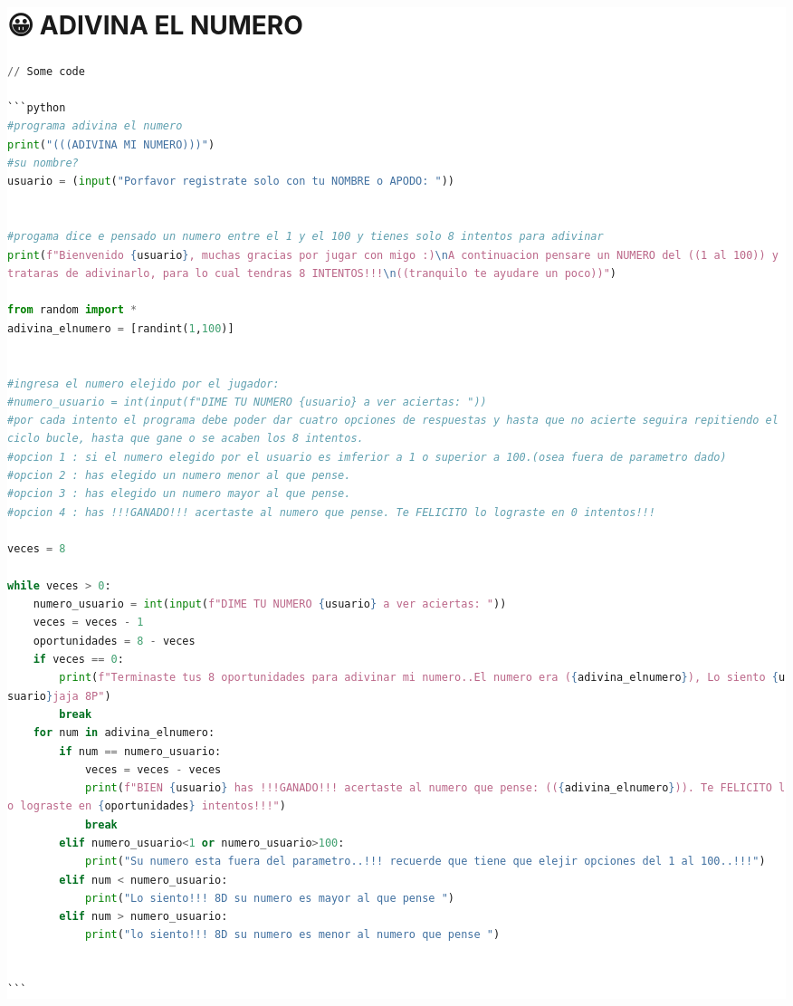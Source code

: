 # 😀 ADIVINA EL NUMERO

````python
// Some code

```python
#programa adivina el numero
print("(((ADIVINA MI NUMERO)))")
#su nombre?
usuario = (input("Porfavor registrate solo con tu NOMBRE o APODO: "))


#progama dice e pensado un numero entre el 1 y el 100 y tienes solo 8 intentos para adivinar
print(f"Bienvenido {usuario}, muchas gracias por jugar con migo :)\nA continuacion pensare un NUMERO del ((1 al 100)) y trataras de adivinarlo, para lo cual tendras 8 INTENTOS!!!\n((tranquilo te ayudare un poco))")

from random import *
adivina_elnumero = [randint(1,100)]


#ingresa el numero elejido por el jugador:
#numero_usuario = int(input(f"DIME TU NUMERO {usuario} a ver aciertas: "))
#por cada intento el programa debe poder dar cuatro opciones de respuestas y hasta que no acierte seguira repitiendo el ciclo bucle, hasta que gane o se acaben los 8 intentos.
#opcion 1 : si el numero elegido por el usuario es imferior a 1 o superior a 100.(osea fuera de parametro dado)
#opcion 2 : has elegido un numero menor al que pense.
#opcion 3 : has elegido un numero mayor al que pense.
#opcion 4 : has !!!GANADO!!! acertaste al numero que pense. Te FELICITO lo lograste en 0 intentos!!!

veces = 8

while veces > 0:
    numero_usuario = int(input(f"DIME TU NUMERO {usuario} a ver aciertas: "))
    veces = veces - 1
    oportunidades = 8 - veces
    if veces == 0:
        print(f"Terminaste tus 8 oportunidades para adivinar mi numero..El numero era ({adivina_elnumero}), Lo siento {usuario}jaja 8P")
        break
    for num in adivina_elnumero:
        if num == numero_usuario:
            veces = veces - veces
            print(f"BIEN {usuario} has !!!GANADO!!! acertaste al numero que pense: (({adivina_elnumero})). Te FELICITO lo lograste en {oportunidades} intentos!!!")
            break
        elif numero_usuario<1 or numero_usuario>100:
            print("Su numero esta fuera del parametro..!!! recuerde que tiene que elejir opciones del 1 al 100..!!!")
        elif num < numero_usuario:
            print("Lo siento!!! 8D su numero es mayor al que pense ")
        elif num > numero_usuario:
            print("lo siento!!! 8D su numero es menor al numero que pense ")
        
                    
```
````
